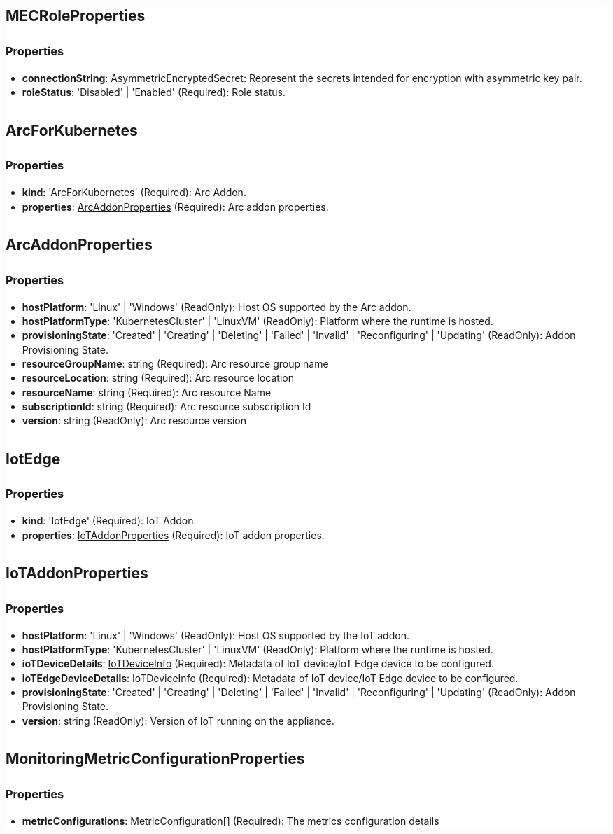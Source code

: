 ## MECRoleProperties
### Properties
* **connectionString**: [AsymmetricEncryptedSecret](#asymmetricencryptedsecret): Represent the secrets intended for encryption with asymmetric key pair.
* **roleStatus**: 'Disabled' | 'Enabled' (Required): Role status.

## ArcForKubernetes
### Properties
* **kind**: 'ArcForKubernetes' (Required): Arc Addon.
* **properties**: [ArcAddonProperties](#arcaddonproperties) (Required): Arc addon properties.

## ArcAddonProperties
### Properties
* **hostPlatform**: 'Linux' | 'Windows' (ReadOnly): Host OS supported by the Arc addon.
* **hostPlatformType**: 'KubernetesCluster' | 'LinuxVM' (ReadOnly): Platform where the runtime is hosted.
* **provisioningState**: 'Created' | 'Creating' | 'Deleting' | 'Failed' | 'Invalid' | 'Reconfiguring' | 'Updating' (ReadOnly): Addon Provisioning State.
* **resourceGroupName**: string (Required): Arc resource group name
* **resourceLocation**: string (Required): Arc resource location
* **resourceName**: string (Required): Arc resource Name
* **subscriptionId**: string (Required): Arc resource subscription Id
* **version**: string (ReadOnly): Arc resource version

## IotEdge
### Properties
* **kind**: 'IotEdge' (Required): IoT Addon.
* **properties**: [IoTAddonProperties](#iotaddonproperties) (Required): IoT addon properties.

## IoTAddonProperties
### Properties
* **hostPlatform**: 'Linux' | 'Windows' (ReadOnly): Host OS supported by the IoT addon.
* **hostPlatformType**: 'KubernetesCluster' | 'LinuxVM' (ReadOnly): Platform where the runtime is hosted.
* **ioTDeviceDetails**: [IoTDeviceInfo](#iotdeviceinfo) (Required): Metadata of IoT device/IoT Edge device to be configured.
* **ioTEdgeDeviceDetails**: [IoTDeviceInfo](#iotdeviceinfo) (Required): Metadata of IoT device/IoT Edge device to be configured.
* **provisioningState**: 'Created' | 'Creating' | 'Deleting' | 'Failed' | 'Invalid' | 'Reconfiguring' | 'Updating' (ReadOnly): Addon Provisioning State.
* **version**: string (ReadOnly): Version of IoT running on the appliance.

## MonitoringMetricConfigurationProperties
### Properties
* **metricConfigurations**: [MetricConfiguration](#metricconfiguration)[] (Required): The metrics configuration details
